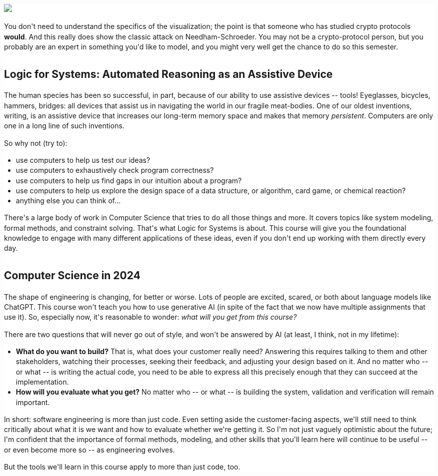 ![](https://i.imgur.com/60jnj0s.png)

You don't need to understand the specifics of the visualization; the point is that someone who has studied crypto protocols **would**. And this really does show the classic attack on Needham-Schroeder. You may not be a crypto-protocol person, but you probably are an expert in something you'd like to model, and you might very well get the chance to do so this semester.

## Logic for Systems: Automated Reasoning as an Assistive Device

The human species has been so successful, in part, because of our ability to use assistive devices -- tools! Eyeglasses, bicycles, hammers, bridges: all devices that assist us in navigating the world in our fragile meat-bodies. One of our oldest inventions, writing, is an assistive device that increases our long-term memory space and makes that memory _persistent_. Computers are only one in a long line of such inventions.

So why not (try to):
* use computers to help us test our ideas?
* use computers to exhaustively check program correctness?
* use computers to help us find gaps in our intuition about a program?
* use computers to help us explore the design space of a data structure, or algorithm, card game, or chemical reaction?
* anything else you can think of...

There's a large body of work in Computer Science that tries to do all those things and more.
It covers topics like system modeling, formal methods, and constraint solving. That's what Logic for Systems is about. This course will give you the foundational knowledge to engage with many different applications of these ideas, even if you don't end up working with them directly every day. 

## Computer Science in 2024

The shape of engineering is changing, for better or worse. Lots of people are excited, scared, or both about language models like ChatGPT. This course won't teach you how to use generative AI (in spite of the fact that we now have multiple assignments that use it). So, especially now, it's reasonable to wonder: _what will you get from this course?_

There are two questions that will never go out of style, and won't be answered by AI (at least, I think, not in my lifetime):
* **What do you want to build?** That is, what does your customer really need? Answering this requires talking to them and other stakeholders, watching their processes, seeking their feedback, and adjusting your design based on it. And no matter who -- or what -- is writing the actual code, you need to be able to express all this precisely enough that they can succeed at the implementation.  
* **How will you evaluate what you get?** No matter who -- or what -- is building the system, validation and verification will remain important. 

In short: software engineering is more than just code. Even setting aside the customer-facing aspects, we'll still need to think critically about what it is we want and how to evaluate whether we're getting it. So I'm not just vaguely optimistic about the future; I'm confident that the importance of formal methods, modeling, and other skills that you'll learn here will continue to be useful -- or even become more so -- as engineering evolves.

But the tools we'll learn in this course apply to more than just code, too.
